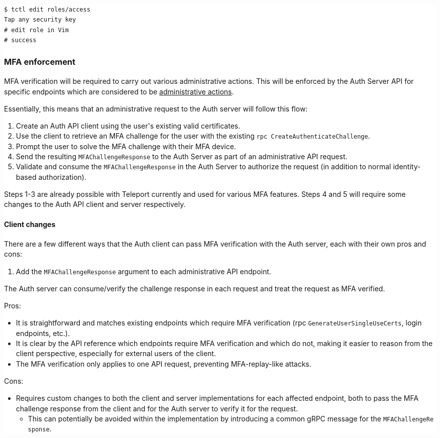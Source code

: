 ```console
$ tctl edit roles/access
Tap any security key
# edit role in Vim
# success
```

### MFA enforcement

MFA verification will be required to carry out various administrative actions.
This will be enforced by the Auth Server API for specific endpoints which are
considered to be [administrative actions](#administrative-actions).

Essentially, this means that an administrative request to the Auth server will
follow this flow:

1. Create an Auth API client using the user's existing valid certificates.
1. Use the client to retrieve an MFA challenge for the user with
   the existing `rpc CreateAuthenticateChallenge`.
1. Prompt the user to solve the MFA challenge with their MFA device.
1. Send the resulting `MFAChallengeResponse` to the Auth Server as part of an
   administrative API request.
1. Validate and consume the `MFAChallengeResponse` in the Auth Server to
   authorize the request (in addition to normal identity-based authorization).

Steps 1-3 are already possible with Teleport currently and used for various MFA
features. Steps 4 and 5 will require some changes to the Auth API client and
server respectively.

#### Client changes

There are a few different ways that the Auth client can pass MFA verification with
the Auth server, each with their own pros and cons:

1. Add the `MFAChallengeResponse` argument to each administrative API endpoint.

The Auth server can consume/verify the challenge response in each request and
treat the request as MFA verified.

Pros:

- It is straightforward and matches existing endpoints which require MFA
  verification (rpc `GenerateUserSingleUseCerts`, login endpoints, etc.).
- It is clear by the API reference which endpoints require MFA verification and
  which do not, making it easier to reason from the client perspective, especially
  for external users of the client.
- The MFA verification only applies to one API request, preventing MFA-replay-like
  attacks.

Cons:

- Requires custom changes to both the client and server implementations for
  each affected endpoint, both to pass the MFA challenge response from the
  client and for the Auth server to verify it for the request.
  - This can potentially be avoided within the implementation by introducing
    a common gRPC message for the `MFAChallengeResponse`.

